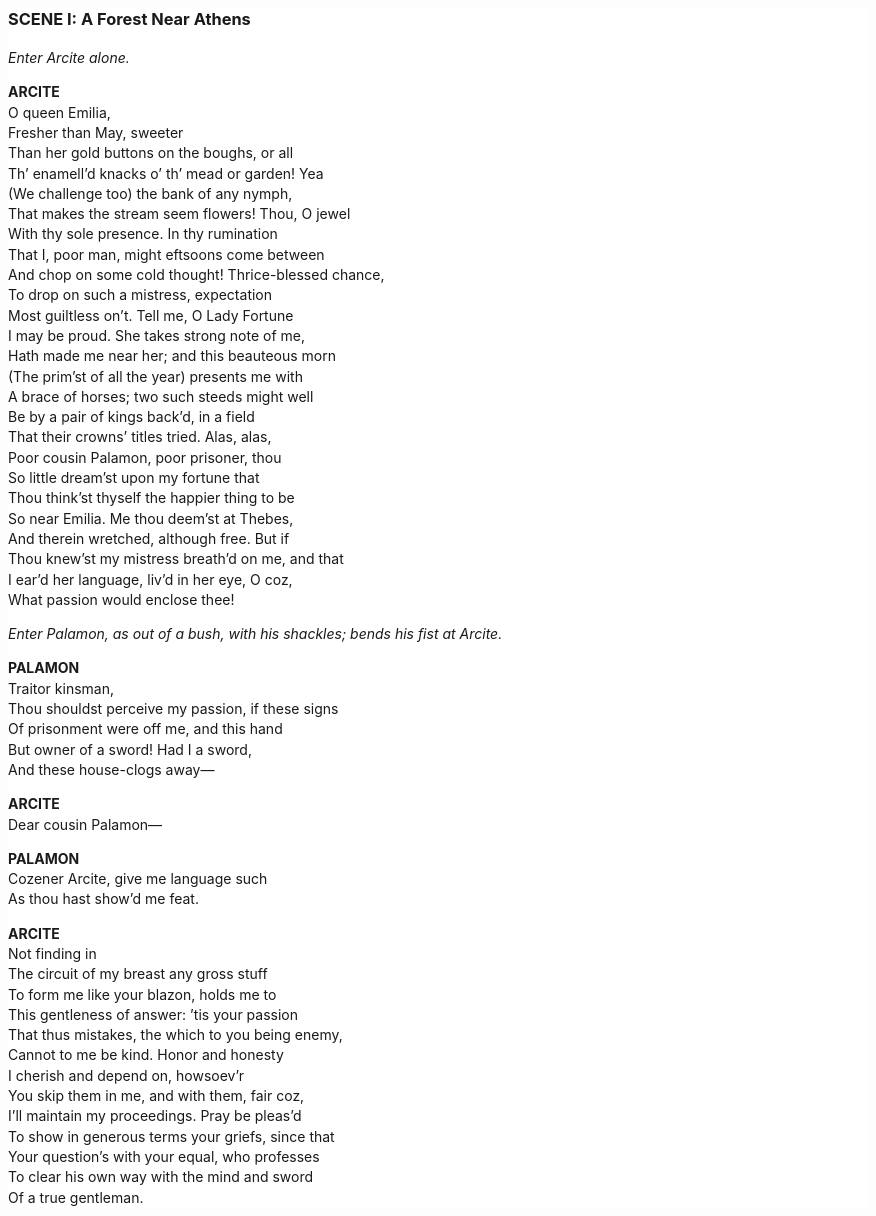 ### SCENE I: A Forest Near Athens

*Enter Arcite alone.*

**ARCITE**  
O queen Emilia,  
Fresher than May, sweeter  
Than her gold buttons on the boughs, or all  
Th’ enamell’d knacks o’ th’ mead or garden! Yea  
(We challenge too) the bank of any nymph,  
That makes the stream seem flowers! Thou, O jewel  
With thy sole presence. In thy rumination  
That I, poor man, might eftsoons come between  
And chop on some cold thought! Thrice-blessed chance,  
To drop on such a mistress, expectation  
Most guiltless on’t. Tell me, O Lady Fortune  
I may be proud. She takes strong note of me,  
Hath made me near her; and this beauteous morn  
(The prim’st of all the year) presents me with  
A brace of horses; two such steeds might well  
Be by a pair of kings back’d, in a field  
That their crowns’ titles tried. Alas, alas,  
Poor cousin Palamon, poor prisoner, thou  
So little dream’st upon my fortune that  
Thou think’st thyself the happier thing to be  
So near Emilia. Me thou deem’st at Thebes,  
And therein wretched, although free. But if  
Thou knew’st my mistress breath’d on me, and that  
I ear’d her language, liv’d in her eye, O coz,  
What passion would enclose thee!

*Enter Palamon, as out of a bush, with his shackles; bends his fist at Arcite.*

**PALAMON**  
Traitor kinsman,  
Thou shouldst perceive my passion, if these signs  
Of prisonment were off me, and this hand  
But owner of a sword! Had I a sword,  
And these house-clogs away—

**ARCITE**  
Dear cousin Palamon—

**PALAMON**  
Cozener Arcite, give me language such  
As thou hast show’d me feat.

**ARCITE**  
Not finding in  
The circuit of my breast any gross stuff  
To form me like your blazon, holds me to  
This gentleness of answer: ’tis your passion  
That thus mistakes, the which to you being enemy,  
Cannot to me be kind. Honor and honesty  
I cherish and depend on, howsoev’r  
You skip them in me, and with them, fair coz,  
I’ll maintain my proceedings. Pray be pleas’d  
To show in generous terms your griefs, since that  
Your question’s with your equal, who professes  
To clear his own way with the mind and sword  
Of a true gentleman.
